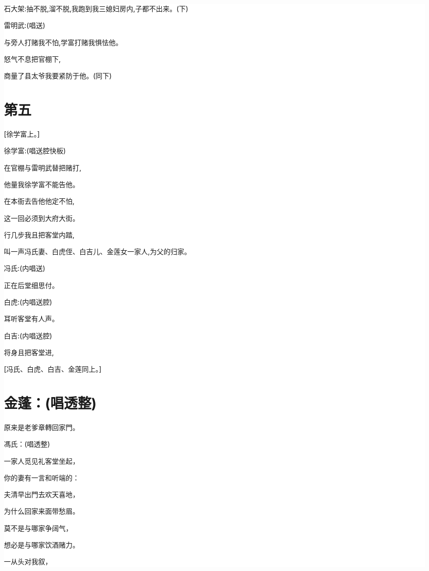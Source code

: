 石大架:抽不脱,溜不脱,我跑到我三媳妇房内,子都不出来。(下)

雷明武:(唱送)

与旁人打赌我不怕,学富打赌我惧怯他。

怒气不息把官棚下,

商量了县太爷我要紧防于他。(同下)

# 第五

[徐学富上。]

徐学富:(唱送腔快板)

在官棚与雷明武替把赌打,

他量我徐学富不能告他。

在本衙去告他他定不怕,

这一回必须到大府大街。

行几步我且把客堂内踏,

叫一声冯氏妻、白虎侄、白吉儿、金莲女一家人,为父的归家。

冯氏:(内唱送)

正在后堂细思付。

白虎:(内唱送腔)

耳听客堂有人声。

白吉:(内唱送腔)

将身且把客堂进,

[冯氏、白虎、白吉、金莲同上。]

# 金蓬：(唱透整)

原来是老爹章轉回家門。

馮氏：(唱透整)

一家人觅见礼客堂坐起，

你的妻有一言和听端的：

夫清早出門去欢天喜地，

为什么回家来面带愁眉。

莫不是与哪家争阔气，

想必是与哪家饮酒赌力。

一从头对我叙，
